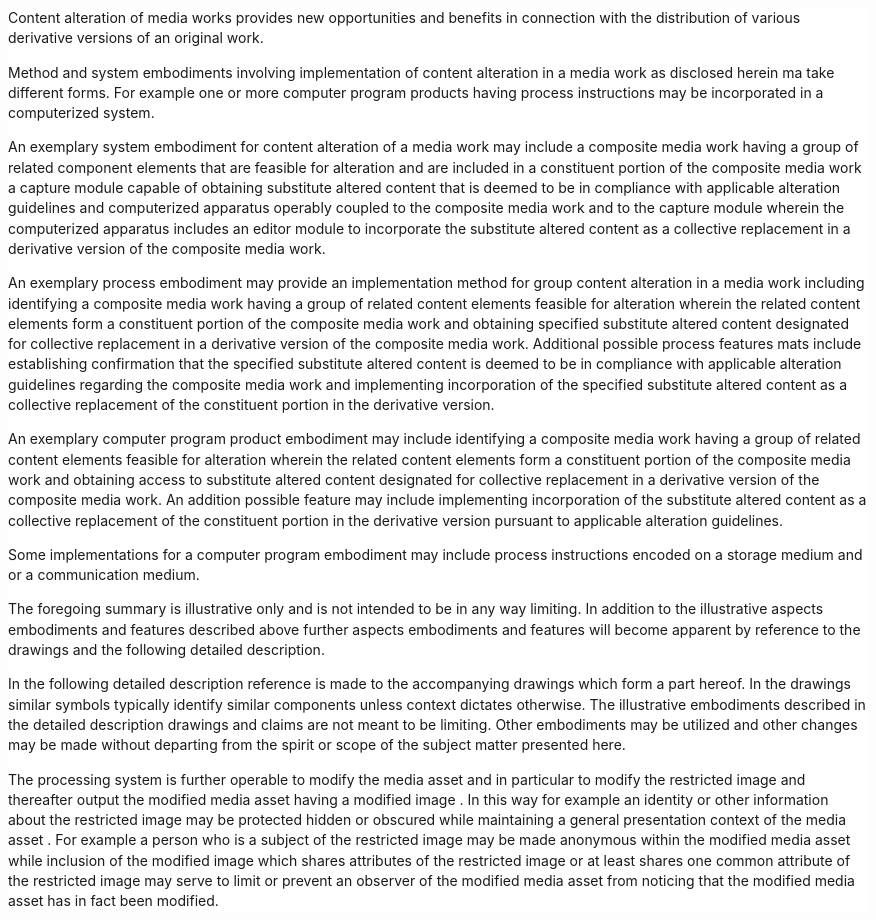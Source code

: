 Content alteration of media works provides new opportunities and benefits in connection with the distribution of various derivative versions of an original work.

Method and system embodiments involving implementation of content alteration in a media work as disclosed herein ma take different forms. For example one or more computer program products having process instructions may be incorporated in a computerized system.

An exemplary system embodiment for content alteration of a media work may include a composite media work having a group of related component elements that are feasible for alteration and are included in a constituent portion of the composite media work a capture module capable of obtaining substitute altered content that is deemed to be in compliance with applicable alteration guidelines and computerized apparatus operably coupled to the composite media work and to the capture module wherein the computerized apparatus includes an editor module to incorporate the substitute altered content as a collective replacement in a derivative version of the composite media work.

An exemplary process embodiment may provide an implementation method for group content alteration in a media work including identifying a composite media work having a group of related content elements feasible for alteration wherein the related content elements form a constituent portion of the composite media work and obtaining specified substitute altered content designated for collective replacement in a derivative version of the composite media work. Additional possible process features mats include establishing confirmation that the specified substitute altered content is deemed to be in compliance with applicable alteration guidelines regarding the composite media work and implementing incorporation of the specified substitute altered content as a collective replacement of the constituent portion in the derivative version.

An exemplary computer program product embodiment may include identifying a composite media work having a group of related content elements feasible for alteration wherein the related content elements form a constituent portion of the composite media work and obtaining access to substitute altered content designated for collective replacement in a derivative version of the composite media work. An addition possible feature may include implementing incorporation of the substitute altered content as a collective replacement of the constituent portion in the derivative version pursuant to applicable alteration guidelines.

Some implementations for a computer program embodiment may include process instructions encoded on a storage medium and or a communication medium.

The foregoing summary is illustrative only and is not intended to be in any way limiting. In addition to the illustrative aspects embodiments and features described above further aspects embodiments and features will become apparent by reference to the drawings and the following detailed description.

In the following detailed description reference is made to the accompanying drawings which form a part hereof. In the drawings similar symbols typically identify similar components unless context dictates otherwise. The illustrative embodiments described in the detailed description drawings and claims are not meant to be limiting. Other embodiments may be utilized and other changes may be made without departing from the spirit or scope of the subject matter presented here.

The processing system is further operable to modify the media asset and in particular to modify the restricted image and thereafter output the modified media asset having a modified image . In this way for example an identity or other information about the restricted image may be protected hidden or obscured while maintaining a general presentation context of the media asset . For example a person who is a subject of the restricted image may be made anonymous within the modified media asset while inclusion of the modified image which shares attributes of the restricted image or at least shares one common attribute of the restricted image may serve to limit or prevent an observer of the modified media asset from noticing that the modified media asset has in fact been modified.
